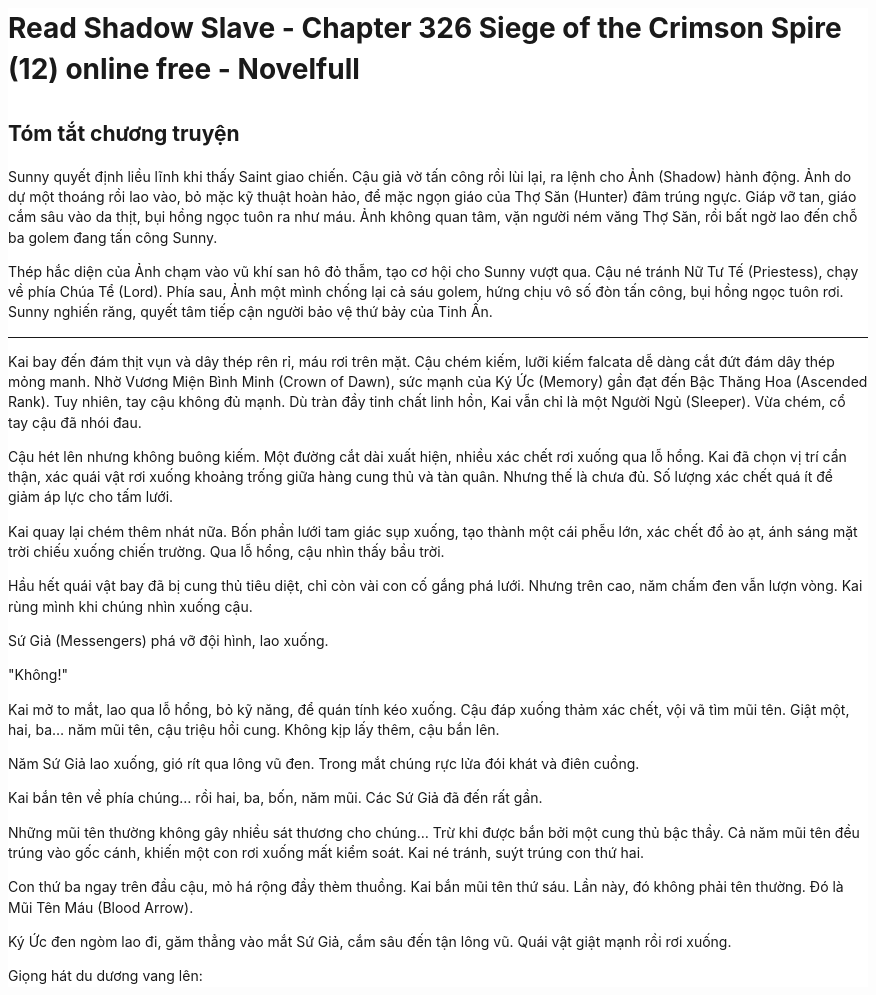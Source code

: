 # Read Shadow Slave - Chapter 326 Siege of the Crimson Spire (12) online free - Novelfull

## Tóm tắt chương truyện

Sunny quyết định liều lĩnh khi thấy Saint giao chiến. Cậu giả vờ tấn công rồi lùi lại, ra lệnh cho Ảnh (Shadow) hành động. Ảnh do dự một thoáng rồi lao vào, bỏ mặc kỹ thuật hoàn hảo, để mặc ngọn giáo của Thợ Săn (Hunter) đâm trúng ngực. Giáp vỡ tan, giáo cắm sâu vào da thịt, bụi hồng ngọc tuôn ra như máu. Ảnh không quan tâm, vặn người ném văng Thợ Săn, rồi bất ngờ lao đến chỗ ba golem đang tấn công Sunny.

Thép hắc diện của Ảnh chạm vào vũ khí san hô đỏ thẫm, tạo cơ hội cho Sunny vượt qua. Cậu né tránh Nữ Tư Tế (Priestess), chạy về phía Chúa Tể (Lord). Phía sau, Ảnh một mình chống lại cả sáu golem, hứng chịu vô số đòn tấn công, bụi hồng ngọc tuôn rơi. Sunny nghiến răng, quyết tâm tiếp cận người bảo vệ thứ bảy của Tinh Ấn.

***

Kai bay đến đám thịt vụn và dây thép rên rỉ, máu rơi trên mặt. Cậu chém kiếm, lưỡi kiếm falcata dễ dàng cắt đứt đám dây thép mỏng manh. Nhờ Vương Miện Bình Minh (Crown of Dawn), sức mạnh của Ký Ức (Memory) gần đạt đến Bậc Thăng Hoa (Ascended Rank). Tuy nhiên, tay cậu không đủ mạnh. Dù tràn đầy tinh chất linh hồn, Kai vẫn chỉ là một Người Ngủ (Sleeper). Vừa chém, cổ tay cậu đã nhói đau.

Cậu hét lên nhưng không buông kiếm. Một đường cắt dài xuất hiện, nhiều xác chết rơi xuống qua lỗ hổng. Kai đã chọn vị trí cẩn thận, xác quái vật rơi xuống khoảng trống giữa hàng cung thủ và tàn quân. Nhưng thế là chưa đủ. Số lượng xác chết quá ít để giảm áp lực cho tấm lưới.

Kai quay lại chém thêm nhát nữa. Bốn phần lưới tam giác sụp xuống, tạo thành một cái phễu lớn, xác chết đổ ào ạt, ánh sáng mặt trời chiếu xuống chiến trường. Qua lỗ hổng, cậu nhìn thấy bầu trời.

Hầu hết quái vật bay đã bị cung thủ tiêu diệt, chỉ còn vài con cố gắng phá lưới. Nhưng trên cao, năm chấm đen vẫn lượn vòng. Kai rùng mình khi chúng nhìn xuống cậu.

Sứ Giả (Messengers) phá vỡ đội hình, lao xuống.

"Không!"

Kai mở to mắt, lao qua lỗ hổng, bỏ kỹ năng, để quán tính kéo xuống. Cậu đáp xuống thảm xác chết, vội vã tìm mũi tên. Giật một, hai, ba… năm mũi tên, cậu triệu hồi cung. Không kịp lấy thêm, cậu bắn lên.

Năm Sứ Giả lao xuống, gió rít qua lông vũ đen. Trong mắt chúng rực lửa đói khát và điên cuồng.

Kai bắn tên về phía chúng… rồi hai, ba, bốn, năm mũi. Các Sứ Giả đã đến rất gần.

Những mũi tên thường không gây nhiều sát thương cho chúng… Trừ khi được bắn bởi một cung thủ bậc thầy. Cả năm mũi tên đều trúng vào gốc cánh, khiến một con rơi xuống mất kiểm soát. Kai né tránh, suýt trúng con thứ hai.

Con thứ ba ngay trên đầu cậu, mỏ há rộng đầy thèm thuồng. Kai bắn mũi tên thứ sáu. Lần này, đó không phải tên thường. Đó là Mũi Tên Máu (Blood Arrow).

Ký Ức đen ngòm lao đi, găm thẳng vào mắt Sứ Giả, cắm sâu đến tận lông vũ. Quái vật giật mạnh rồi rơi xuống.

Giọng hát du dương vang lên:

